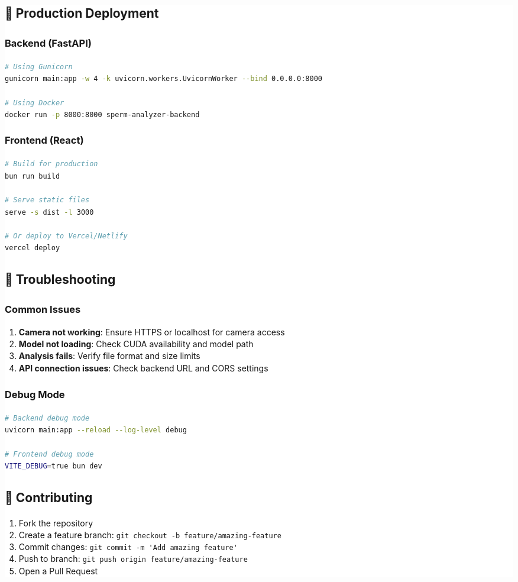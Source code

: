 ## 🚀 Production Deployment

### Backend (FastAPI)

```bash
# Using Gunicorn
gunicorn main:app -w 4 -k uvicorn.workers.UvicornWorker --bind 0.0.0.0:8000

# Using Docker
docker run -p 8000:8000 sperm-analyzer-backend
```

### Frontend (React)

```bash
# Build for production
bun run build

# Serve static files
serve -s dist -l 3000

# Or deploy to Vercel/Netlify
vercel deploy
```

## 🔧 Troubleshooting

### Common Issues

1. **Camera not working**: Ensure HTTPS or localhost for camera access
2. **Model not loading**: Check CUDA availability and model path
3. **Analysis fails**: Verify file format and size limits
4. **API connection issues**: Check backend URL and CORS settings

### Debug Mode

```bash
# Backend debug mode
uvicorn main:app --reload --log-level debug

# Frontend debug mode
VITE_DEBUG=true bun dev
```

## 🤝 Contributing

1. Fork the repository
2. Create a feature branch: `git checkout -b feature/amazing-feature`
3. Commit changes: `git commit -m 'Add amazing feature'`
4. Push to branch: `git push origin feature/amazing-feature`
5. Open a Pull Request
